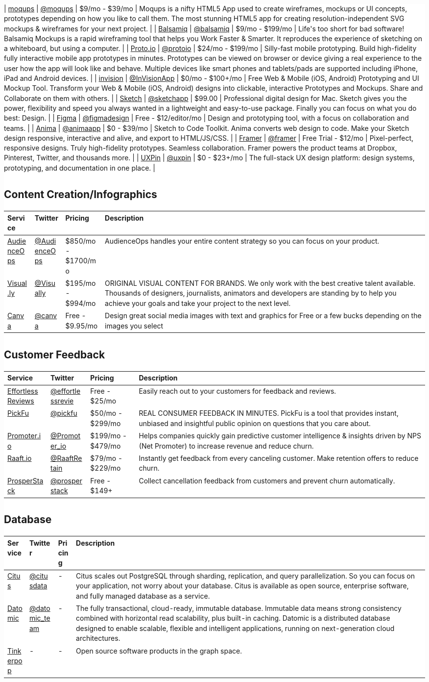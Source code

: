 | [moqups](https://moqups.com) | [@moqups](https://twitter.com/moqups) | $9/mo - $39/mo | Moqups is a nifty HTML5 App used to create wireframes, mockups or UI concepts, prototypes depending on how you like to call them. The most stunning HTML5 app for creating resolution-independent SVG mockups & wireframes for your next project. |
| [Balsamiq](https://balsamiq.com) | [@balsamiq](https://twitter.com/balsamiq) | $9/mo - $199/mo | Life's too short for bad software! Balsamiq Mockups is a rapid wireframing tool that helps you Work Faster & Smarter. It reproduces the experience of sketching on a whiteboard, but using a computer. |
| [Proto.io](https://proto.io) | [@protoio](https://twitter.com/protoio) | $24/mo - $199/mo | Silly-fast mobile prototyping. Build high-fidelity fully interactive mobile app prototypes in minutes. Prototypes can be viewed on browser or device giving a real experience to the user how the app will look like and behave. Multiple devices like smart phones and tablets/pads are supported including iPhone, iPad and Android devices. |
| [invision](https://www.invisionapp.com) | [@InVisionApp](https://twitter.com/InVisionApp) | $0/mo - $100+/mo | Free Web & Mobile (iOS, Android) Prototyping and UI Mockup Tool. Transform your Web & Mobile (iOS, Android) designs into clickable, interactive Prototypes and Mockups. Share and Collaborate on them with others. |
| [Sketch](https://www.sketchapp.com) | [@sketchapp](https://twitter.com/sketchapp) | $99.00 | Professional digital design for Mac. Sketch gives you the power, flexibility and speed you always wanted in a lightweight and easy-to-use package. Finally you can focus on what you do best: Design. |
| [Figma](https://www.figma.com) | [@figmadesign](https://twitter.com/figmadesign) | Free - $12/editor/mo | Design and prototyping tool, with a focus on collaboration and teams. |
| [Anima](https://www.animaapp.com) | [@animaapp](https://twitter.com/animaapp) | $0 - $39/mo | Sketch to Code Toolkit. Anima converts web design to code. Make your Sketch design responsive, interactive and alive, and export to HTML/JS/CSS. |
| [Framer](https://www.framer.com/) | [@framer](https://twitter.com/framer) | Free Trial - $12/mo | Pixel-perfect, responsive designs. Truly high-fidelity prototypes. Seamless collaboration. Framer powers the product teams at Dropbox, Pinterest, Twitter, and thousands more. |
| [UXPin](https://www.uxpin.com/) | [@uxpin](https://twitter.com/uxpin) | $0 - $23+/mo | The full-stack UX design platform: design systems, prototyping, and documentation in one place. |

## Content Creation/Infographics

| Service | Twitter | Pricing | Description |
|:--------|:--------|:--------|:------------|
| [AudienceOps](https://audienceops.com) | [@AudienceOps](https://twitter.com/AudienceOps) | $850/mo - $1700/mo | AudienceOps handles your entire content strategy so you can focus on your product. |
| [Visual.ly](https://visual.ly) | [@Visually](https://twitter.com/Visually) | $195/mo - $994/mo | ORIGINAL VISUAL CONTENT FOR BRANDS. We only work with the best creative talent available. Thousands of designers, journalists, animators and developers are standing by to help you achieve your goals and take your project to the next level. |
| [Canva](https://www.canva.com) | [@canva](https://twitter.com/canva) | Free - $9.95/mo | Design great social media images with text and graphics for Free or a few bucks depending on the images you select |

## Customer Feedback

| Service | Twitter | Pricing | Description |
|:--------|:--------|:--------|:------------|
| [Effortless Reviews](https://effortlessreviews.com) | [@effortlessrevie](https://twitter.com/EffortlessRevie) | Free - $25/mo | Easily reach out to your customers for feedback and reviews. |
| [PickFu](https://www.pickfu.com) | [@pickfu](https://twitter.com/pickfu) | $50/mo - $299/mo | REAL CONSUMER FEEDBACK IN MINUTES. PickFu is a tool that provides instant, unbiased and insightful public opinion on questions that you care about. |
| [Promoter.io](https://www.promoter.io) | [@Promoter_io](https://twitter.com/promoter_io) | $199/mo - $479/mo | Helps companies quickly gain predictive customer intelligence & insights driven by NPS (Net Promoter) to increase revenue and reduce churn. |
| [Raaft.io](https://www.raaft.io/) | [@RaaftRetain](https://twitter.com/RaaftRetain) | $79/mo - $229/mo| Instantly get feedback from every canceling customer. Make retention offers to reduce churn. |
| [ProsperStack](https://prosperstack.com/) | [@prosperstack](https://twitter.com/prosperstack) | Free - $149+| Collect cancellation feedback from customers and prevent churn automatically. |

## Database

| Service | Twitter | Pricing | Description |
|:--------|:--------|:--------|:------------|
| [Citus](https://www.citusdata.com) | [@citusdata](https://twitter.com/citusdata) | - | Citus scales out PostgreSQL through sharding, replication, and query parallelization. So you can focus on your application, not worry about your database. Citus is available as open source, enterprise software, and fully managed database as a service. |
| [Datomic](https://www.datomic.com) | [@datomic_team](https://twitter.com/datomic_team) | - | The fully transactional, cloud-ready, immutable database. Immutable data means strong consistency combined with horizontal read scalability, plus built-in caching. Datomic is a distributed database designed to enable scalable, flexible and intelligent applications, running on next-generation cloud architectures. |
| [Tinkerpop](https://tinkerpop.apache.org/) | - | - | Open source software products in the graph space. |